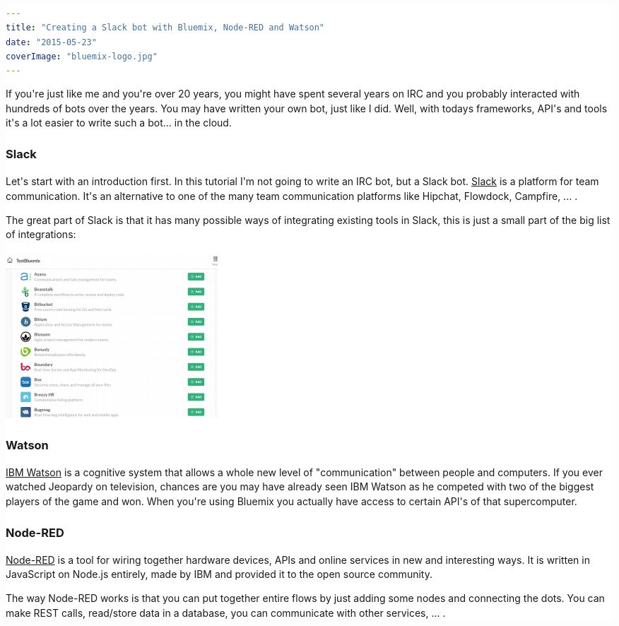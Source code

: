 ```yaml
---
title: "Creating a Slack bot with Bluemix, Node-RED and Watson"
date: "2015-05-23"
coverImage: "bluemix-logo.jpg"
---
```


If you're just like me and you're over 20 years, you might have spent several years on IRC and you probably interacted with hundreds of bots over the years. You may have written your own bot, just like I did. Well, with todays frameworks, API's and tools it's a lot easier to write such a bot... in the cloud.

### Slack

Let's start with an introduction first. In this tutorial I'm not going to write an IRC bot, but a Slack bot. [Slack](https://slack.com/) is a platform for team communication. It's an alternative to one of the many team communication platforms like Hipchat, Flowdock, Campfire, ... .

The great part of Slack is that it has many possible ways of integrating existing tools in Slack, this is just a small part of the big list of integrations:

[![slack-integrations](images/slack-integrations-300x234.png)](https://wordpress.g00glen00b.be/wp-content/uploads/2015/05/slack-integrations.png)

### Watson

[IBM Watson](http://www.ibm.com/smarterplanet/us/en/ibmwatson/) is a cognitive system that allows a whole new level of "communication" between people and computers. If you ever watched Jeopardy on television, chances are you may have already seen IBM Watson as he competed with two of the biggest players of the game and won. When you're using Bluemix you actually have access to certain API's of that supercomputer.

### Node-RED

[Node-RED](http://nodered.org/) is a tool for wiring together hardware devices, APIs and online services in new and interesting ways. It is written in JavaScript on Node.js entirely, made by IBM and provided it to the open source community.

The way Node-RED works is that you can put together entire flows by just adding some nodes and connecting the dots. You can make REST calls, read/store data in a database, you can communicate with other services, ... .
